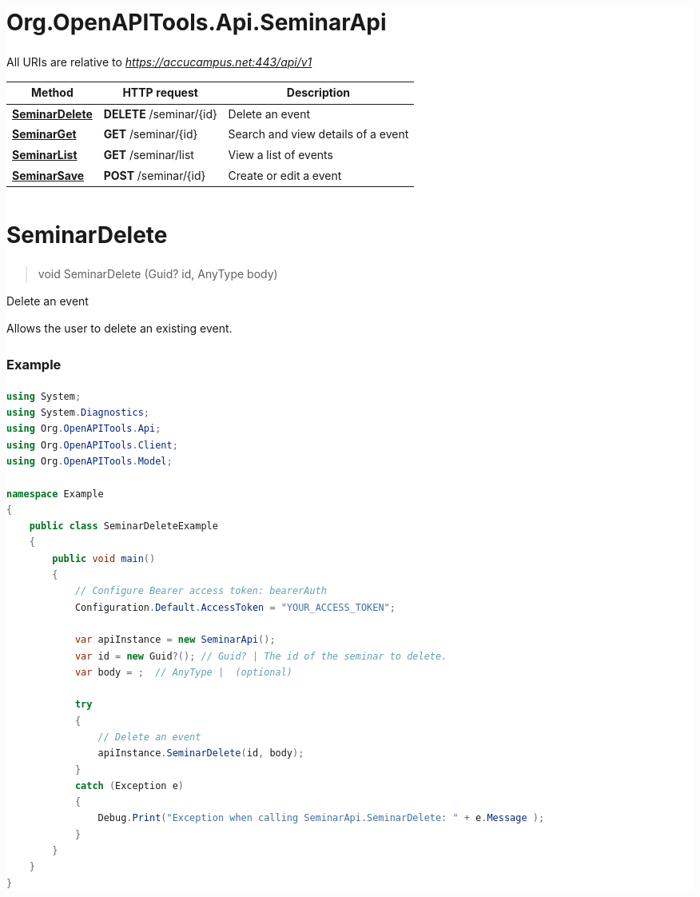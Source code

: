 # Org.OpenAPITools.Api.SeminarApi

All URIs are relative to *https://accucampus.net:443/api/v1*

Method | HTTP request | Description
------------- | ------------- | -------------
[**SeminarDelete**](SeminarApi.md#seminardelete) | **DELETE** /seminar/{id} | Delete an event
[**SeminarGet**](SeminarApi.md#seminarget) | **GET** /seminar/{id} | Search and view details of a event
[**SeminarList**](SeminarApi.md#seminarlist) | **GET** /seminar/list | View a list of events
[**SeminarSave**](SeminarApi.md#seminarsave) | **POST** /seminar/{id} | Create or edit a event


<a name="seminardelete"></a>
# **SeminarDelete**
> void SeminarDelete (Guid? id, AnyType body)

Delete an event

Allows the user to delete an existing event.

### Example
```csharp
using System;
using System.Diagnostics;
using Org.OpenAPITools.Api;
using Org.OpenAPITools.Client;
using Org.OpenAPITools.Model;

namespace Example
{
    public class SeminarDeleteExample
    {
        public void main()
        {
            // Configure Bearer access token: bearerAuth
            Configuration.Default.AccessToken = "YOUR_ACCESS_TOKEN";

            var apiInstance = new SeminarApi();
            var id = new Guid?(); // Guid? | The id of the seminar to delete.
            var body = ;  // AnyType |  (optional) 

            try
            {
                // Delete an event
                apiInstance.SeminarDelete(id, body);
            }
            catch (Exception e)
            {
                Debug.Print("Exception when calling SeminarApi.SeminarDelete: " + e.Message );
            }
        }
    }
}
```
